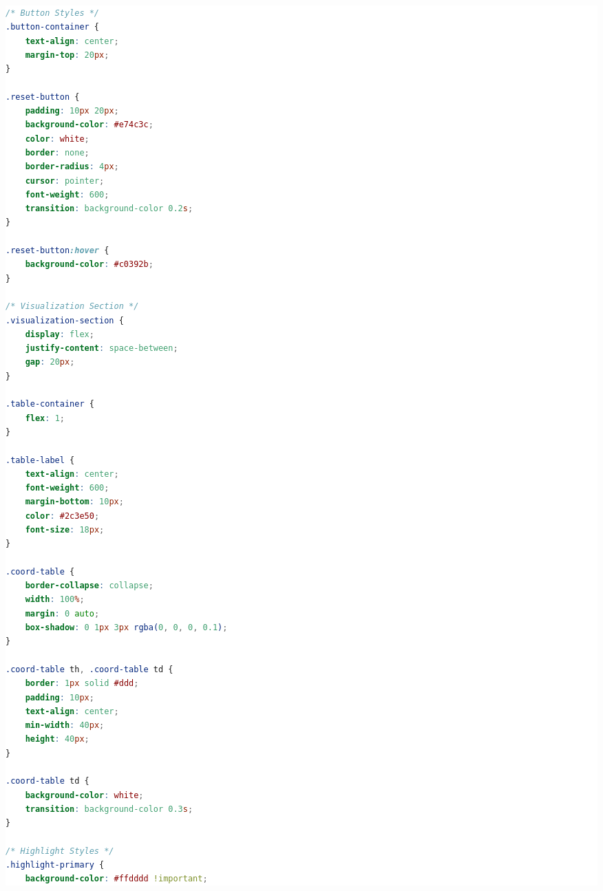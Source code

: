 ```css
/* Button Styles */
.button-container {
    text-align: center;
    margin-top: 20px;
}

.reset-button {
    padding: 10px 20px;
    background-color: #e74c3c;
    color: white;
    border: none;
    border-radius: 4px;
    cursor: pointer;
    font-weight: 600;
    transition: background-color 0.2s;
}

.reset-button:hover {
    background-color: #c0392b;
}

/* Visualization Section */
.visualization-section {
    display: flex;
    justify-content: space-between;
    gap: 20px;
}

.table-container {
    flex: 1;
}

.table-label {
    text-align: center;
    font-weight: 600;
    margin-bottom: 10px;
    color: #2c3e50;
    font-size: 18px;
}

.coord-table {
    border-collapse: collapse;
    width: 100%;
    margin: 0 auto;
    box-shadow: 0 1px 3px rgba(0, 0, 0, 0.1);
}

.coord-table th, .coord-table td {
    border: 1px solid #ddd;
    padding: 10px;
    text-align: center;
    min-width: 40px;
    height: 40px;
}

.coord-table td {
    background-color: white;
    transition: background-color 0.3s;
}

/* Highlight Styles */
.highlight-primary {
    background-color: #ffdddd !important;
```